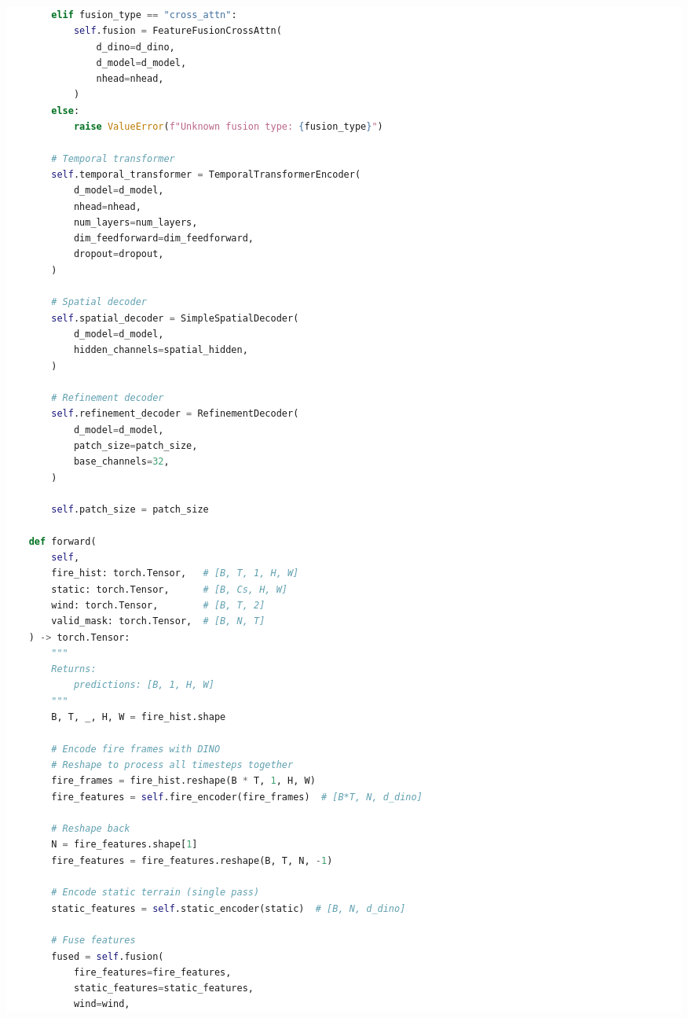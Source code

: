 ```python
        elif fusion_type == "cross_attn":
            self.fusion = FeatureFusionCrossAttn(
                d_dino=d_dino,
                d_model=d_model,
                nhead=nhead,
            )
        else:
            raise ValueError(f"Unknown fusion type: {fusion_type}")
        
        # Temporal transformer
        self.temporal_transformer = TemporalTransformerEncoder(
            d_model=d_model,
            nhead=nhead,
            num_layers=num_layers,
            dim_feedforward=dim_feedforward,
            dropout=dropout,
        )
        
        # Spatial decoder
        self.spatial_decoder = SimpleSpatialDecoder(
            d_model=d_model,
            hidden_channels=spatial_hidden,
        )
        
        # Refinement decoder
        self.refinement_decoder = RefinementDecoder(
            d_model=d_model,
            patch_size=patch_size,
            base_channels=32,
        )
        
        self.patch_size = patch_size
    
    def forward(
        self,
        fire_hist: torch.Tensor,   # [B, T, 1, H, W]
        static: torch.Tensor,      # [B, Cs, H, W]
        wind: torch.Tensor,        # [B, T, 2]
        valid_mask: torch.Tensor,  # [B, N, T]
    ) -> torch.Tensor:
        """
        Returns:
            predictions: [B, 1, H, W]
        """
        B, T, _, H, W = fire_hist.shape
        
        # Encode fire frames with DINO
        # Reshape to process all timesteps together
        fire_frames = fire_hist.reshape(B * T, 1, H, W)
        fire_features = self.fire_encoder(fire_frames)  # [B*T, N, d_dino]
        
        # Reshape back
        N = fire_features.shape[1]
        fire_features = fire_features.reshape(B, T, N, -1)
        
        # Encode static terrain (single pass)
        static_features = self.static_encoder(static)  # [B, N, d_dino]
        
        # Fuse features
        fused = self.fusion(
            fire_features=fire_features,
            static_features=static_features,
            wind=wind,
```